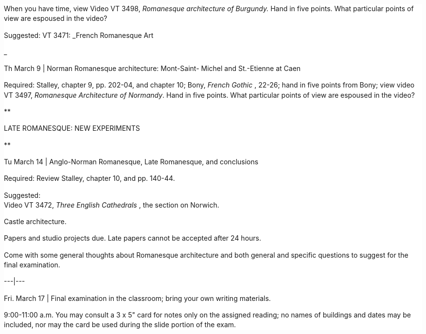 When you have time, view Video VT 3498, _Romanesque architecture of Burgundy._
Hand in five points. What particular points of view are espoused in the video?

Suggested: VT 3471: _French Romanesque Art

_  
  
Th March 9  |  Norman Romanesque architecture: Mont-Saint- Michel and
St.-Etienne at Caen

Required: Stalley, chapter 9, pp. 202-04, and chapter 10; Bony, _French
Gothic_ , 22-26; hand in five points from Bony; view video VT 3497,
_Romanesque Architecture of Normandy_. Hand in five points. What particular
points of view are espoused in the video?  
  
**

LATE ROMANESQUE: NEW EXPERIMENTS

**

Tu March 14  |  Anglo-Norman Romanesque, Late Romanesque, and conclusions

Required: Review Stalley, chapter 10, and pp. 140-44.

Suggested:  
Video VT 3472, _Three English Cathedrals_ , the section on Norwich.

Castle architecture.

Papers and studio projects due. Late papers cannot be accepted after 24 hours.

Come with some general thoughts about Romanesque architecture and both general
and specific questions to suggest for the final examination.  
  
---|---  
  
Fri. March 17  |  Final examination in the classroom; bring your own writing
materials.

9:00-11:00 a.m. You may consult a 3 x 5" card for notes only on the assigned
reading; no names of buildings and dates may be included, nor may the card be
used during the slide portion of the exam.

